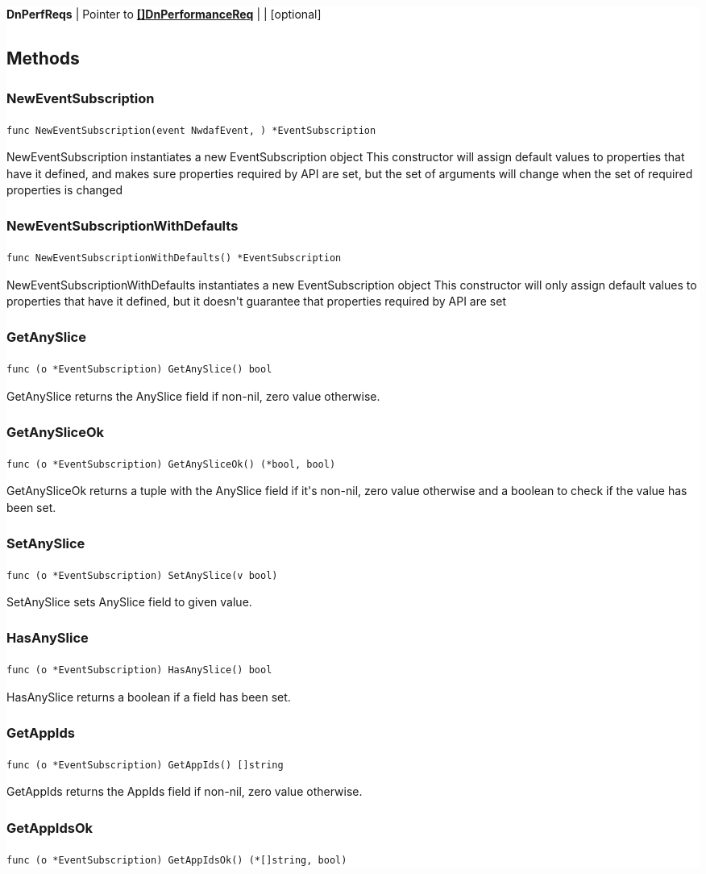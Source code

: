 **DnPerfReqs** | Pointer to [**[]DnPerformanceReq**](DnPerformanceReq.md) |  | [optional] 

## Methods

### NewEventSubscription

`func NewEventSubscription(event NwdafEvent, ) *EventSubscription`

NewEventSubscription instantiates a new EventSubscription object
This constructor will assign default values to properties that have it defined,
and makes sure properties required by API are set, but the set of arguments
will change when the set of required properties is changed

### NewEventSubscriptionWithDefaults

`func NewEventSubscriptionWithDefaults() *EventSubscription`

NewEventSubscriptionWithDefaults instantiates a new EventSubscription object
This constructor will only assign default values to properties that have it defined,
but it doesn't guarantee that properties required by API are set

### GetAnySlice

`func (o *EventSubscription) GetAnySlice() bool`

GetAnySlice returns the AnySlice field if non-nil, zero value otherwise.

### GetAnySliceOk

`func (o *EventSubscription) GetAnySliceOk() (*bool, bool)`

GetAnySliceOk returns a tuple with the AnySlice field if it's non-nil, zero value otherwise
and a boolean to check if the value has been set.

### SetAnySlice

`func (o *EventSubscription) SetAnySlice(v bool)`

SetAnySlice sets AnySlice field to given value.

### HasAnySlice

`func (o *EventSubscription) HasAnySlice() bool`

HasAnySlice returns a boolean if a field has been set.

### GetAppIds

`func (o *EventSubscription) GetAppIds() []string`

GetAppIds returns the AppIds field if non-nil, zero value otherwise.

### GetAppIdsOk

`func (o *EventSubscription) GetAppIdsOk() (*[]string, bool)`
